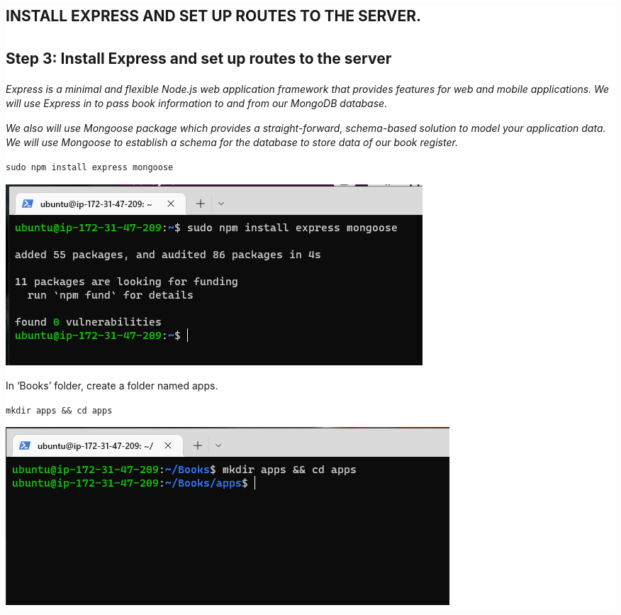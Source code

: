 
## INSTALL EXPRESS AND SET UP ROUTES TO THE SERVER.


## Step 3: Install Express and set up routes to the server
*Express is a minimal and flexible Node.js web application framework that provides features for web and mobile applications. We will use Express in to pass book information to and from our MongoDB database.*

*We also will use Mongoose package which provides a straight-forward, schema-based solution to model your application data. We will use Mongoose to establish a schema for the database to store data of our book register.*


`sudo npm install express mongoose`


![Install Express Mongoose](./Images/Install%20Express%20Mongoose.PNG)



In ‘Books’ folder, create a folder named apps.


`mkdir apps && cd apps`


![Create apps folder](./Images/Create%20apps%20folder.PNG)
